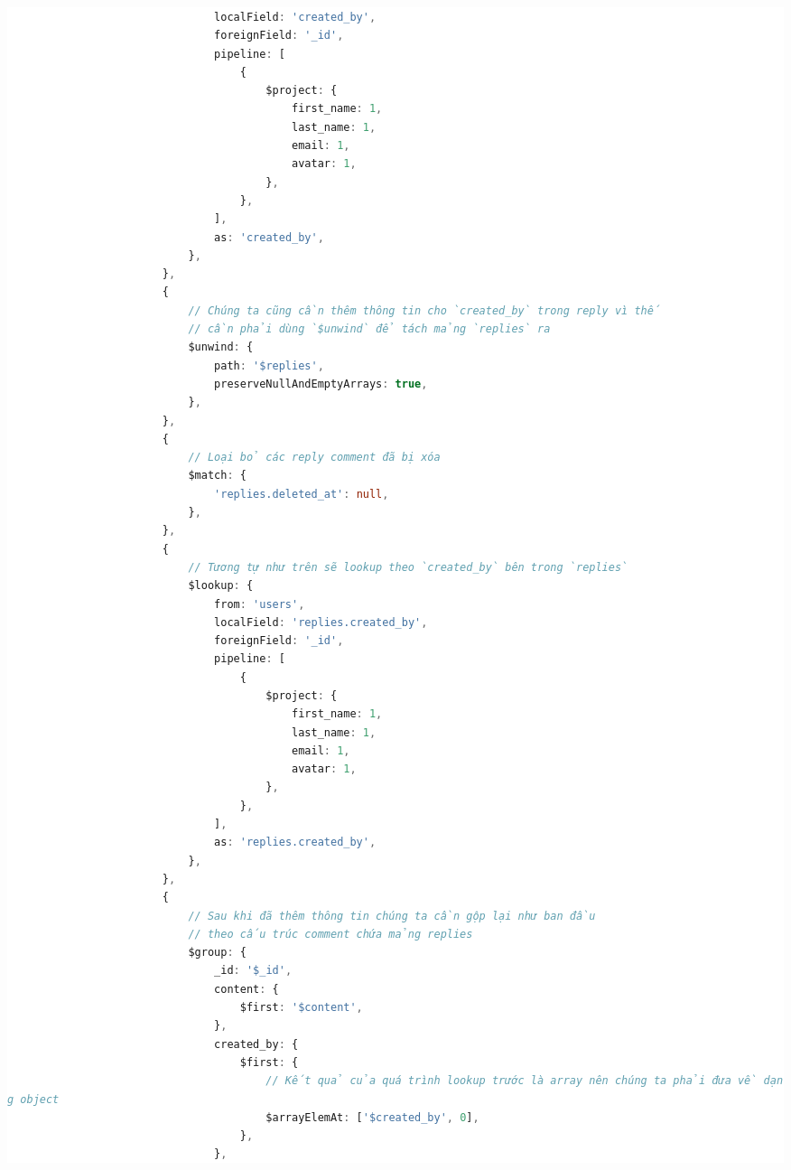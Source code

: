 ```typescript:src/repositories/comments.repository.ts
								localField: 'created_by',
								foreignField: '_id',
								pipeline: [
									{
										$project: {
											first_name: 1,
											last_name: 1,
											email: 1,
											avatar: 1,
										},
									},
								],
								as: 'created_by',
							},
						},
						{
                            // Chúng ta cũng cần thêm thông tin cho `created_by` trong reply vì thế
                            // cần phải dùng `$unwind` để tách mảng `replies` ra
							$unwind: {
								path: '$replies',
								preserveNullAndEmptyArrays: true,
							},
						},
                        {
							// Loại bỏ các reply comment đã bị xóa
							$match: {
								'replies.deleted_at': null,
							},
						},
						{
                            // Tương tự như trên sẽ lookup theo `created_by` bên trong `replies`
							$lookup: {
								from: 'users',
								localField: 'replies.created_by',
								foreignField: '_id',
								pipeline: [
									{
										$project: {
											first_name: 1,
											last_name: 1,
											email: 1,
											avatar: 1,
										},
									},
								],
								as: 'replies.created_by',
							},
						},
						{
                            // Sau khi đã thêm thông tin chúng ta cần gộp lại như ban đầu
                            // theo cấu trúc comment chứa mảng replies
							$group: {
								_id: '$_id',
								content: {
									$first: '$content',
								},
								created_by: {
									$first: {
                                        // Kết quả của quá trình lookup trước là array nên chúng ta phải đưa về dạng object
										$arrayElemAt: ['$created_by', 0],
									},
								},
```